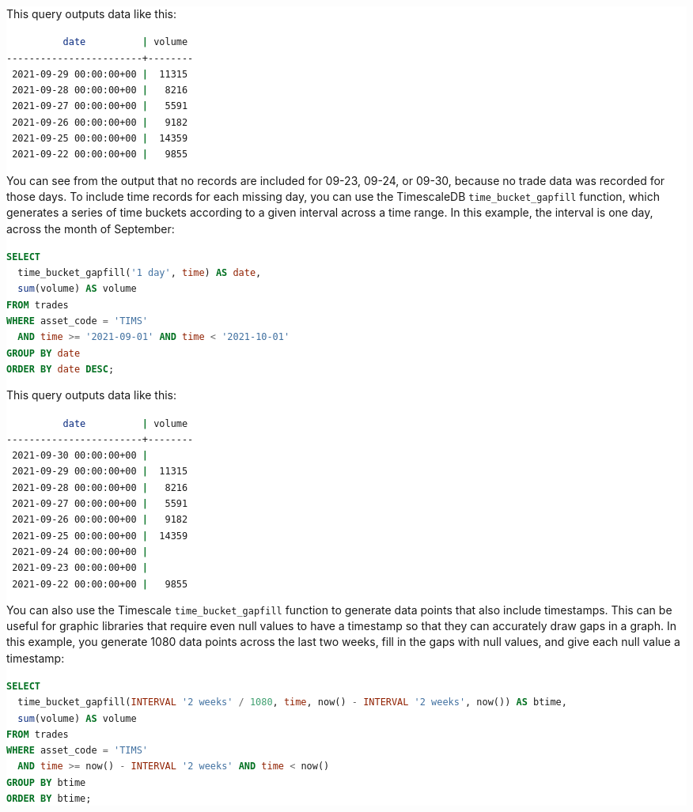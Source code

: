 This query outputs data like this:

```bash
          date          | volume
------------------------+--------
 2021-09-29 00:00:00+00 |  11315
 2021-09-28 00:00:00+00 |   8216
 2021-09-27 00:00:00+00 |   5591
 2021-09-26 00:00:00+00 |   9182
 2021-09-25 00:00:00+00 |  14359
 2021-09-22 00:00:00+00 |   9855
```

You can see from the output that no records are included for 09-23, 09-24, or
09-30, because no trade data was recorded for those days. To include time
records for each missing day, you can use the TimescaleDB `time_bucket_gapfill`
function, which generates a series of time buckets according to a given interval
across a time range. In this example, the interval is one day, across the month
of September:

```sql
SELECT
  time_bucket_gapfill('1 day', time) AS date,
  sum(volume) AS volume
FROM trades
WHERE asset_code = 'TIMS'
  AND time >= '2021-09-01' AND time < '2021-10-01'
GROUP BY date
ORDER BY date DESC;
```

This query outputs data like this:

```bash
          date          | volume
------------------------+--------
 2021-09-30 00:00:00+00 |
 2021-09-29 00:00:00+00 |  11315
 2021-09-28 00:00:00+00 |   8216
 2021-09-27 00:00:00+00 |   5591
 2021-09-26 00:00:00+00 |   9182
 2021-09-25 00:00:00+00 |  14359
 2021-09-24 00:00:00+00 |
 2021-09-23 00:00:00+00 |
 2021-09-22 00:00:00+00 |   9855
```

You can also use the Timescale `time_bucket_gapfill` function to generate data
points that also include timestamps. This can be useful for graphic libraries
that require even null values to have a timestamp so that they can accurately
draw gaps in a graph. In this example, you generate 1080 data points across the
last two weeks, fill in the gaps with null values, and give each null value a
timestamp:

```sql
SELECT
  time_bucket_gapfill(INTERVAL '2 weeks' / 1080, time, now() - INTERVAL '2 weeks', now()) AS btime,
  sum(volume) AS volume
FROM trades
WHERE asset_code = 'TIMS'
  AND time >= now() - INTERVAL '2 weeks' AND time < now()
GROUP BY btime
ORDER BY btime;
```
